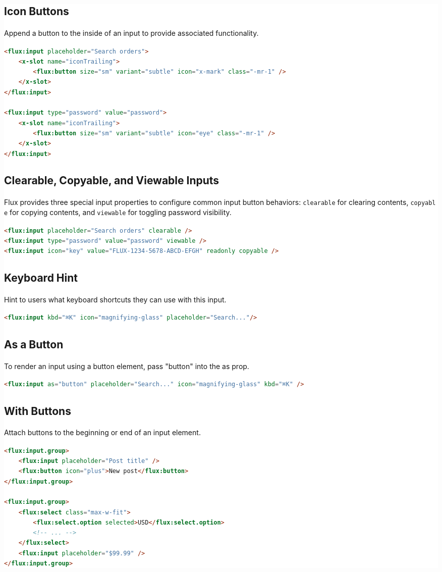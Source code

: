 ## Icon Buttons

Append a button to the inside of an input to provide associated functionality.

```html
<flux:input placeholder="Search orders">
    <x-slot name="iconTrailing">
        <flux:button size="sm" variant="subtle" icon="x-mark" class="-mr-1" />
    </x-slot>
</flux:input>

<flux:input type="password" value="password">
    <x-slot name="iconTrailing">
        <flux:button size="sm" variant="subtle" icon="eye" class="-mr-1" />
    </x-slot>
</flux:input>
```

## Clearable, Copyable, and Viewable Inputs

Flux provides three special input properties to configure common input button behaviors: `clearable` for clearing contents, `copyable` for copying contents, and `viewable` for toggling password visibility.

```html
<flux:input placeholder="Search orders" clearable />
<flux:input type="password" value="password" viewable />
<flux:input icon="key" value="FLUX-1234-5678-ABCD-EFGH" readonly copyable />
```

## Keyboard Hint

Hint to users what keyboard shortcuts they can use with this input.

```html
<flux:input kbd="⌘K" icon="magnifying-glass" placeholder="Search..."/>
```

## As a Button

To render an input using a button element, pass "button" into the as prop.

```html
<flux:input as="button" placeholder="Search..." icon="magnifying-glass" kbd="⌘K" />
```

## With Buttons

Attach buttons to the beginning or end of an input element.

```html
<flux:input.group>
    <flux:input placeholder="Post title" />
    <flux:button icon="plus">New post</flux:button>
</flux:input.group>

<flux:input.group>
    <flux:select class="max-w-fit">
        <flux:select.option selected>USD</flux:select.option>
        <!-- ... -->
    </flux:select>
    <flux:input placeholder="$99.99" />
</flux:input.group>
```
